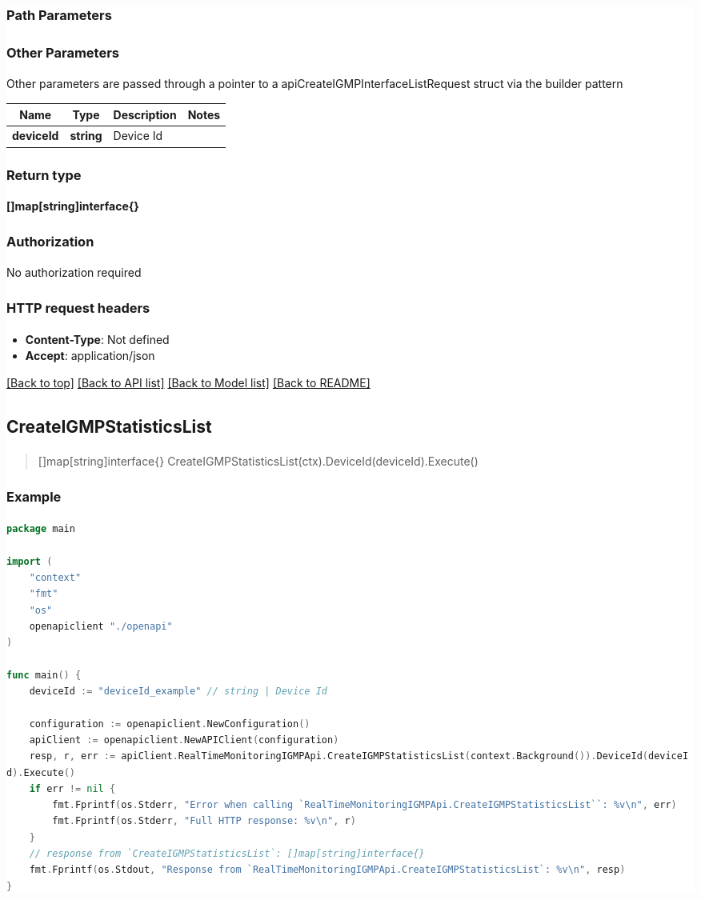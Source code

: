 
### Path Parameters



### Other Parameters

Other parameters are passed through a pointer to a apiCreateIGMPInterfaceListRequest struct via the builder pattern


Name | Type | Description  | Notes
------------- | ------------- | ------------- | -------------
 **deviceId** | **string** | Device Id | 

### Return type

**[]map[string]interface{}**

### Authorization

No authorization required

### HTTP request headers

- **Content-Type**: Not defined
- **Accept**: application/json

[[Back to top]](#) [[Back to API list]](../README.md#documentation-for-api-endpoints)
[[Back to Model list]](../README.md#documentation-for-models)
[[Back to README]](../README.md)


## CreateIGMPStatisticsList

> []map[string]interface{} CreateIGMPStatisticsList(ctx).DeviceId(deviceId).Execute()





### Example

```go
package main

import (
    "context"
    "fmt"
    "os"
    openapiclient "./openapi"
)

func main() {
    deviceId := "deviceId_example" // string | Device Id

    configuration := openapiclient.NewConfiguration()
    apiClient := openapiclient.NewAPIClient(configuration)
    resp, r, err := apiClient.RealTimeMonitoringIGMPApi.CreateIGMPStatisticsList(context.Background()).DeviceId(deviceId).Execute()
    if err != nil {
        fmt.Fprintf(os.Stderr, "Error when calling `RealTimeMonitoringIGMPApi.CreateIGMPStatisticsList``: %v\n", err)
        fmt.Fprintf(os.Stderr, "Full HTTP response: %v\n", r)
    }
    // response from `CreateIGMPStatisticsList`: []map[string]interface{}
    fmt.Fprintf(os.Stdout, "Response from `RealTimeMonitoringIGMPApi.CreateIGMPStatisticsList`: %v\n", resp)
}
```